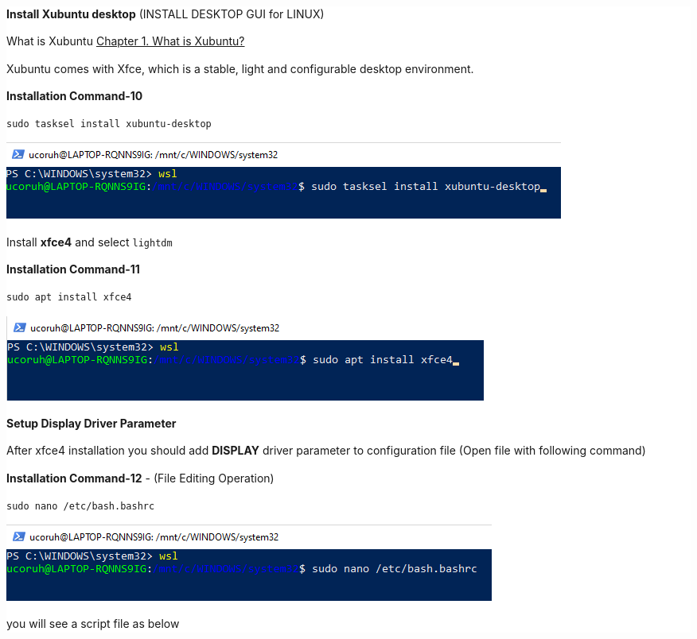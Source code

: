 **Install Xubuntu desktop** (INSTALL DESKTOP GUI for LINUX)

What is Xubuntu [Chapter 1. What is Xubuntu?](https://docs.xubuntu.org/current/user/C/what-is-xubuntu.html)

Xubuntu comes with Xfce, which is a stable, light and configurable desktop environment.

**Installation Command-10**

```batch
sudo tasksel install xubuntu-desktop
```

![](https://raw.githubusercontent.com/ucoruh/ns3-wsl-win10-setup/main/assets/2021-10-27-01-46-45-image.png)

Install **xfce4** and select `lightdm`

**Installation Command-11**

```batch
sudo apt install xfce4
```

![](https://raw.githubusercontent.com/ucoruh/ns3-wsl-win10-setup/main/assets/2021-10-27-01-47-51-image.png)



**Setup Display Driver Parameter**

After xfce4 installation you should add **DISPLAY** driver parameter to configuration file (Open file with following command)

**Installation Command-12** - (File Editing Operation)

```batch
sudo nano /etc/bash.bashrc
```

![](https://raw.githubusercontent.com/ucoruh/ns3-wsl-win10-setup/main/assets/2021-10-27-01-48-51-image.png)

you will see a script file as below
